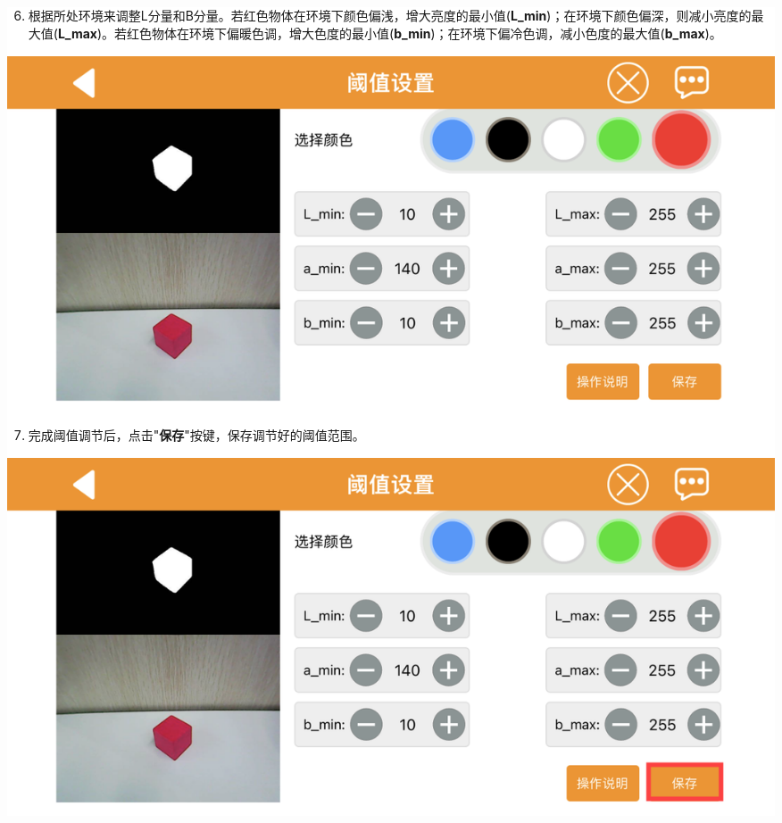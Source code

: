 6.  根据所处环境来调整L分量和B分量。若红色物体在环境下颜色偏浅，增大亮度的最小值(**L_min**)；在环境下颜色偏深，则减小亮度的最大值(**L_max**)。若红色物体在环境下偏暖色调，增大色度的最小值(**b_min**)；在环境下偏冷色调，减小色度的最大值(**b_max**)。

<img src="../_static/media/2.quick_user_experience/3.1/image24.png"  />

7.  完成阈值调节后，点击"**保存**"按键，保存调节好的阈值范围。

<img src="../_static/media/2.quick_user_experience/3.1/image25.png"  />

